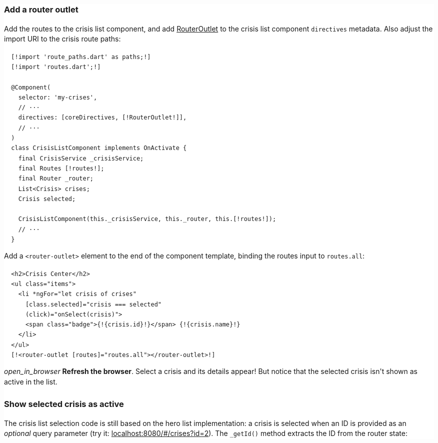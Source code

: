 ### Add a router outlet

Add the routes to the crisis list component, and
add [RouterOutlet][] to the crisis list component `directives` metadata.
Also adjust the import URI to the crisis route paths:

<?code-excerpt "lib/src/crisis/crisis_list_component_4.dart (routes)" replace="/import.*|RouterOutlet|routes/[!$&!]/g" title?>
```
  [!import 'route_paths.dart' as paths;!]
  [!import 'routes.dart';!]

  @Component(
    selector: 'my-crises',
    // ···
    directives: [coreDirectives, [!RouterOutlet!]],
    // ···
  )
  class CrisisListComponent implements OnActivate {
    final CrisisService _crisisService;
    final Routes [!routes!];
    final Router _router;
    List<Crisis> crises;
    Crisis selected;

    CrisisListComponent(this._crisisService, this._router, this.[!routes!]);
    // ···
  }
```

Add a `<router-outlet>` element to the end of the component template,
binding the routes input to `routes.all`:

<?code-excerpt "lib/src/crisis/crisis_list_component.html" replace="/.router-outlet.*/[!$&!]/g" title?>
```
  <h2>Crisis Center</h2>
  <ul class="items">
    <li *ngFor="let crisis of crises"
      [class.selected]="crisis === selected"
      (click)="onSelect(crisis)">
      <span class="badge">{!{crisis.id}!}</span> {!{crisis.name}!}
    </li>
  </ul>
  [!<router-outlet [routes]="routes.all"></router-outlet>!]
```

<i class="material-icons">open_in_browser</i>
**Refresh the browser**. Select a crisis and its details appear!
But notice that the selected crisis isn't shown as active in the list.

### Show selected crisis as active

The crisis list selection code is still based on the hero list implementation:
a crisis is selected when an ID is provided as an _optional_ query parameter
(try it: [localhost:8080/#/crises?id=2](localhost:8080/#/crises?id=2)).
The `_getId()` method extracts the ID from the router state:


[RouterOutlet]: /api/angular_router/angular_router/RouterOutlet-class